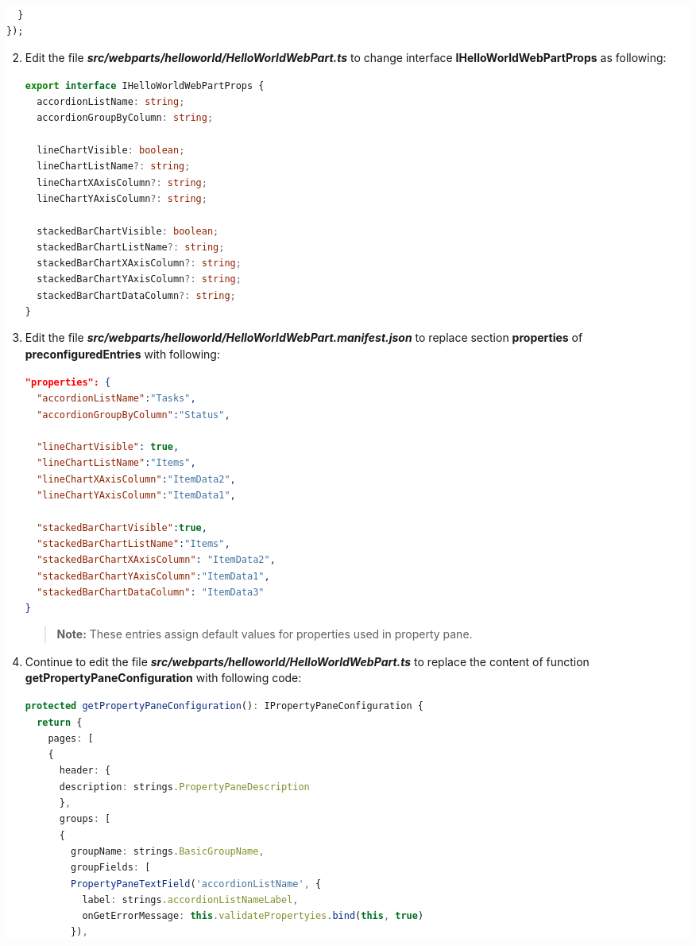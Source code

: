    ```JS
     }
   });
   ```

2. Edit the file *__src/webparts/helloworld/HelloWorldWebPart.ts__* to change interface **IHelloWorldWebPartProps** as following:

   ```TypeScript
   export interface IHelloWorldWebPartProps {
     accordionListName: string;
     accordionGroupByColumn: string;

     lineChartVisible: boolean;
     lineChartListName?: string;
     lineChartXAxisColumn?: string;
     lineChartYAxisColumn?: string;

     stackedBarChartVisible: boolean;
     stackedBarChartListName?: string;
     stackedBarChartXAxisColumn?: string;
     stackedBarChartYAxisColumn?: string;
     stackedBarChartDataColumn?: string;
   }
   ```

3. Edit the file *__src/webparts/helloworld/HelloWorldWebPart.manifest.json__* to replace section **properties** of **preconfiguredEntries** with following:

   ```JSON
   "properties": {
     "accordionListName":"Tasks",
     "accordionGroupByColumn":"Status",
   
     "lineChartVisible": true,
     "lineChartListName":"Items",
     "lineChartXAxisColumn":"ItemData2",
     "lineChartYAxisColumn":"ItemData1",
   
     "stackedBarChartVisible":true,
     "stackedBarChartListName":"Items",
     "stackedBarChartXAxisColumn": "ItemData2",
     "stackedBarChartYAxisColumn":"ItemData1",
     "stackedBarChartDataColumn": "ItemData3"
   }
   ```

   >**Note:** These entries assign default values for properties used in property pane.

3. Continue to edit the file *__src/webparts/helloworld/HelloWorldWebPart.ts__* to replace the content of function **getPropertyPaneConfiguration** with following code:

   ```typescript
   protected getPropertyPaneConfiguration(): IPropertyPaneConfiguration {
     return {
       pages: [
       {
         header: {
         description: strings.PropertyPaneDescription
         },
         groups: [
         {
           groupName: strings.BasicGroupName,
           groupFields: [
           PropertyPaneTextField('accordionListName', {
             label: strings.accordionListNameLabel,
             onGetErrorMessage: this.validatePropertyies.bind(this, true)
           }),
   ```